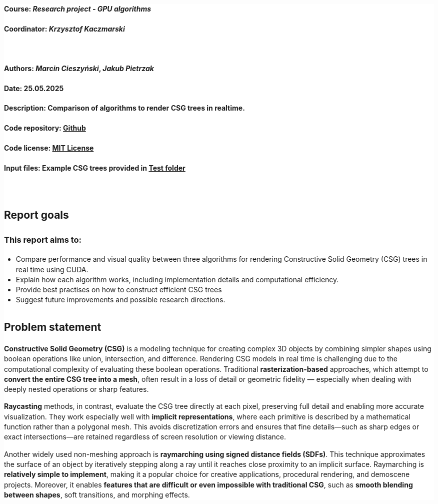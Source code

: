 #### **Course: _Research project - GPU algorithms_**

####  **Coordinator:** *Krzysztof Kaczmarski*

<br>

#### **Authors:** *Marcin Cieszyński*, *Jakub Pietrzak*
#### **Date:**  25.05.2025
#### **Description:** Comparison of algorithms to render CSG trees in realtime.
#### **Code repository:** [Github](https://github.com/Zumi002/CUDA-CSG-Tree-Raycasting/tree/CSGComparison)
#### **Code license:** [MIT License](https://github.com/Zumi002/CUDA-CSG-Tree-Raycasting/tree/CSGComparison?tab=License-1-ov-file)
#### **Input files:** Example CSG trees provided in [Test folder](https://github.com/Zumi002/CUDA-CSG-Tree-Raycasting/tree/CSGComparison/Test)

<br>

## Report goals
### This report aims to:
- Compare performance and visual quality between three algorithms for rendering Constructive Solid Geometry (CSG) trees in real time using CUDA.
- Explain how each algorithm works, including implementation details and computational efficiency.
- Provide best practises on how to construct efficient CSG trees
- Suggest future improvements and possible research directions.
## Problem statement
**Constructive Solid Geometry (CSG)** is a modeling technique for creating complex 3D objects by combining simpler shapes using boolean operations like union, intersection, and difference.
Rendering CSG models in real time is challenging due to the computational complexity of evaluating these boolean operations. Traditional **rasterization-based** approaches, which attempt to **convert the entire CSG tree into a mesh**, often result in a loss of detail or geometric fidelity — especially when dealing with deeply nested operations or sharp features.

**Raycasting** methods, in contrast, evaluate the CSG tree directly at each pixel, preserving full detail and enabling more accurate visualization. They work especially well with **implicit representations**, where each primitive is described by a mathematical function rather than a polygonal mesh. This avoids discretization errors and ensures that fine details—such as sharp edges or exact intersections—are retained regardless of screen resolution or viewing distance.

Another widely used non-meshing approach is **raymarching using signed distance fields (SDFs)**. This technique approximates the surface of an object by iteratively stepping along a ray until it reaches close proximity to an implicit surface. Raymarching is **relatively simple to implement**, making it a popular choice for creative applications, procedural rendering, and demoscene projects. Moreover, it enables **features that are difficult or even impossible with traditional CSG**, such as **smooth blending between shapes**, soft transitions, and morphing effects.
